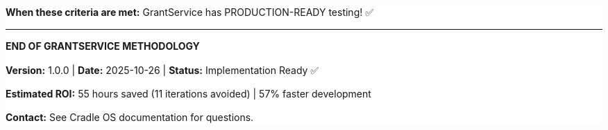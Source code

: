 **When these criteria are met:** GrantService has PRODUCTION-READY testing! ✅

---

**END OF GRANTSERVICE METHODOLOGY**

**Version:** 1.0.0 | **Date:** 2025-10-26 | **Status:** Implementation Ready ✅

**Estimated ROI:** 55 hours saved (11 iterations avoided) | 57% faster development

**Contact:** See Cradle OS documentation for questions.
